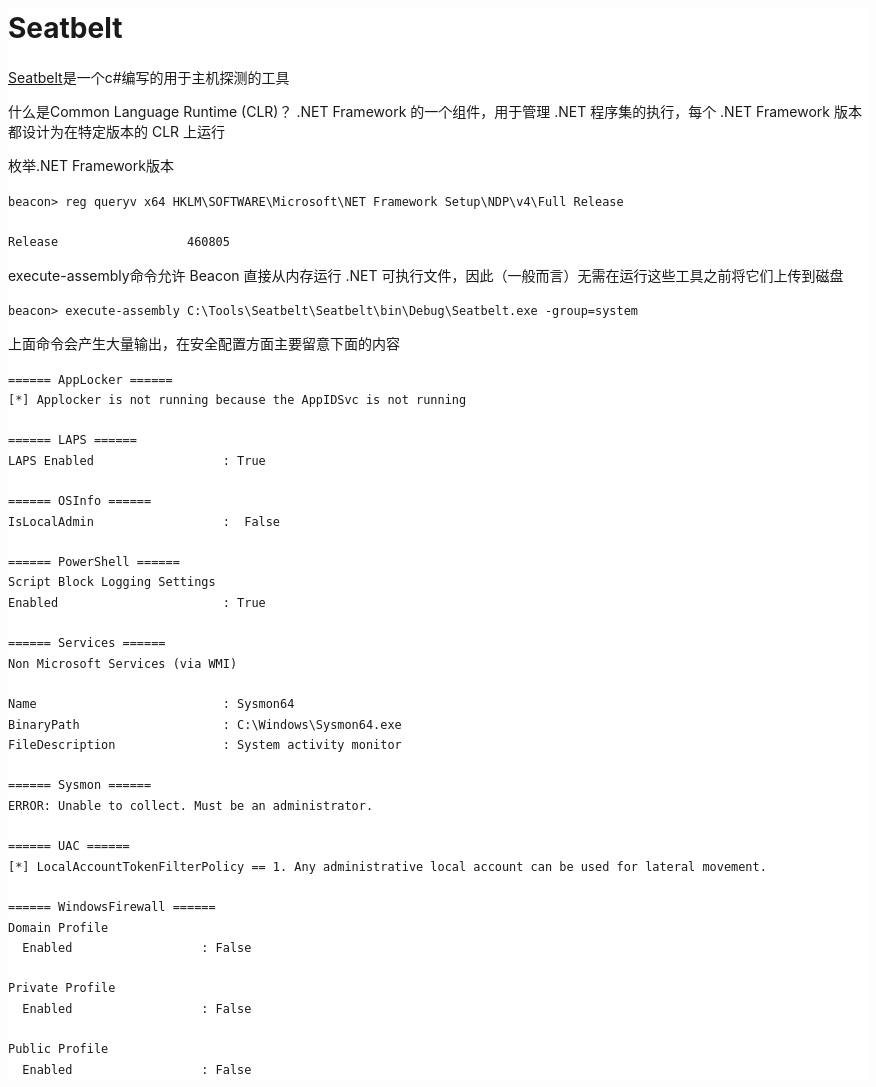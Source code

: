 # Seatbelt

[Seatbelt](https://github.com/GhostPack/Seatbelt)是一个c#编写的用于主机探测的工具

什么是Common Language Runtime (CLR)？
.NET Framework 的一个组件，用于管理 .NET 程序集的执行，每个 .NET Framework 版本都设计为在特定版本的 CLR 上运行


枚举.NET Framework版本
```
beacon> reg queryv x64 HKLM\SOFTWARE\Microsoft\NET Framework Setup\NDP\v4\Full Release

Release                  460805
```

execute-assembly命令允许 Beacon 直接从内存运行 .NET 可执行文件，因此（一般而言）无需在运行这些工具之前将它们上传到磁盘
```
beacon> execute-assembly C:\Tools\Seatbelt\Seatbelt\bin\Debug\Seatbelt.exe -group=system
```

上面命令会产生大量输出，在安全配置方面主要留意下面的内容
```
====== AppLocker ======
[*] Applocker is not running because the AppIDSvc is not running

====== LAPS ======
LAPS Enabled                  : True

====== OSInfo ======
IsLocalAdmin                  :  False

====== PowerShell ======
Script Block Logging Settings
Enabled                       : True

====== Services ======
Non Microsoft Services (via WMI)

Name                          : Sysmon64
BinaryPath                    : C:\Windows\Sysmon64.exe
FileDescription               : System activity monitor

====== Sysmon ======
ERROR: Unable to collect. Must be an administrator.

====== UAC ======
[*] LocalAccountTokenFilterPolicy == 1. Any administrative local account can be used for lateral movement.

====== WindowsFirewall ======
Domain Profile
  Enabled                  : False

Private Profile
  Enabled                  : False

Public Profile
  Enabled                  : False
```
